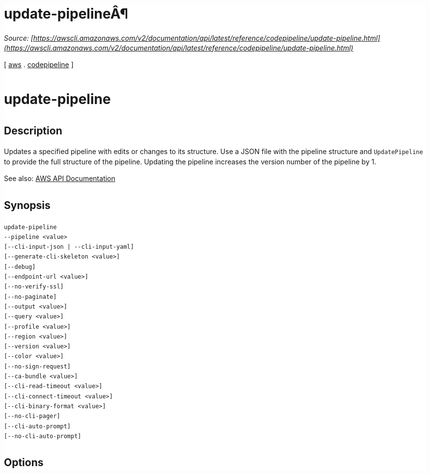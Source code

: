 # update-pipelineÂ¶

*Source: [https://awscli.amazonaws.com/v2/documentation/api/latest/reference/codepipeline/update-pipeline.html](https://awscli.amazonaws.com/v2/documentation/api/latest/reference/codepipeline/update-pipeline.html)*

[ [aws](https://awscli.amazonaws.com/v2/documentation/api/latest/reference/index.html#cli-aws) . [codepipeline](https://awscli.amazonaws.com/v2/documentation/api/latest/reference/codepipeline/index.html#cli-aws-codepipeline) ]

# update-pipeline

## Description

Updates a specified pipeline with edits or changes to its structure. Use a JSON file with the pipeline structure and `UpdatePipeline` to provide the full structure of the pipeline. Updating the pipeline increases the version number of the pipeline by 1.

See also: [AWS API Documentation](https://docs.aws.amazon.com/goto/WebAPI/codepipeline-2015-07-09/UpdatePipeline)

## Synopsis

```
update-pipeline
--pipeline <value>
[--cli-input-json | --cli-input-yaml]
[--generate-cli-skeleton <value>]
[--debug]
[--endpoint-url <value>]
[--no-verify-ssl]
[--no-paginate]
[--output <value>]
[--query <value>]
[--profile <value>]
[--region <value>]
[--version <value>]
[--color <value>]
[--no-sign-request]
[--ca-bundle <value>]
[--cli-read-timeout <value>]
[--cli-connect-timeout <value>]
[--cli-binary-format <value>]
[--no-cli-pager]
[--cli-auto-prompt]
[--no-cli-auto-prompt]
```

## Options
